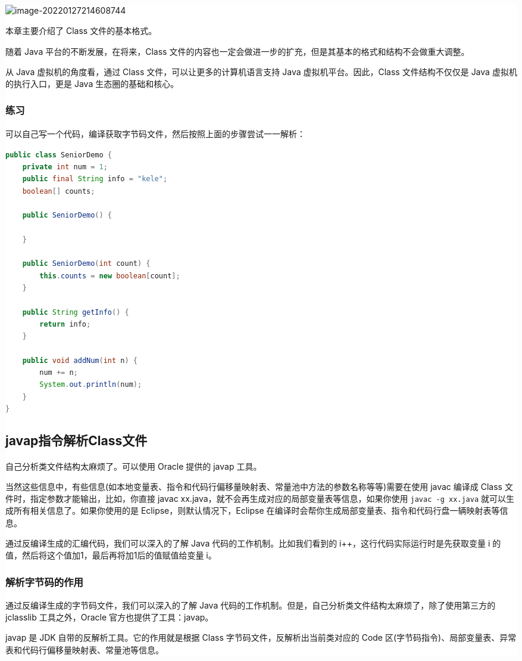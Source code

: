 ![image-20220127214608744](https://fastly.jsdelivr.net/gh/Kele-Bingtang/static/img/Java/20220127214609.png)

本章主要介绍了 Class 文件的基本格式。

随着 Java 平台的不断发展，在将来，Class 文件的内容也一定会做进一步的扩充，但是其基本的格式和结构不会做重大调整。

从 Java 虚拟机的角度看，通过 Class 文件，可以让更多的计算机语言支持 Java 虚拟机平台。因此，Class 文件结构不仅仅是 Java 虚拟机的执行入口，更是 Java 生态圈的基础和核心。

### 练习

可以自己写一个代码，编译获取字节码文件，然后按照上面的步骤尝试一一解析：

```java
public class SeniorDemo {
    private int num = 1;
    public final String info = "kele";
    boolean[] counts;
    
    public SeniorDemo() {
        
    }
    
    public SeniorDemo(int count) {
        this.counts = new boolean[count];
    }
    
    public String getInfo() {
        return info;
    }
    
    public void addNum(int n) {
        num += n;
        System.out.println(num);        
    }
}
```

## javap指令解析Class文件

自己分析类文件结构太麻烦了。可以使用 Oracle 提供的 javap 工具。

当然这些信息中，有些信息(如本地变量表、指令和代码行偏移量映射表、常量池中方法的参数名称等等)需要在使用 javac 编译成 Class 文件时，指定参数才能输出，比如，你直接 javac xx.java，就不会再生成对应的局部变量表等信息，如果你使用 `javac -g xx.java` 就可以生成所有相关信息了。如果你使用的是 Eclipse，则默认情况下，Eclipse 在编译时会帮你生成局部变量表、指令和代码行盘一辆映射表等信息。

通过反编译生成的汇编代码，我们可以深入的了解 Java 代码的工作机制。比如我们看到的 i++，这行代码实际运行时是先获取变量 i 的值，然后将这个值加1，最后再将加1后的值赋值给变量 i。

### 解析字节码的作用

通过反编译生成的字节码文件，我们可以深入的了解 Java 代码的工作机制。但是，自己分析类文件结构太麻烦了，除了使用第三方的 jclasslib 工具之外，Oracle 官方也提供了工具：javap。

javap 是 JDK 自带的反解析工具。它的作用就是根据 Class 字节码文件，反解析出当前类对应的 Code 区(字节码指令)、局部变量表、异常表和代码行偏移量映射表、常量池等信息。
